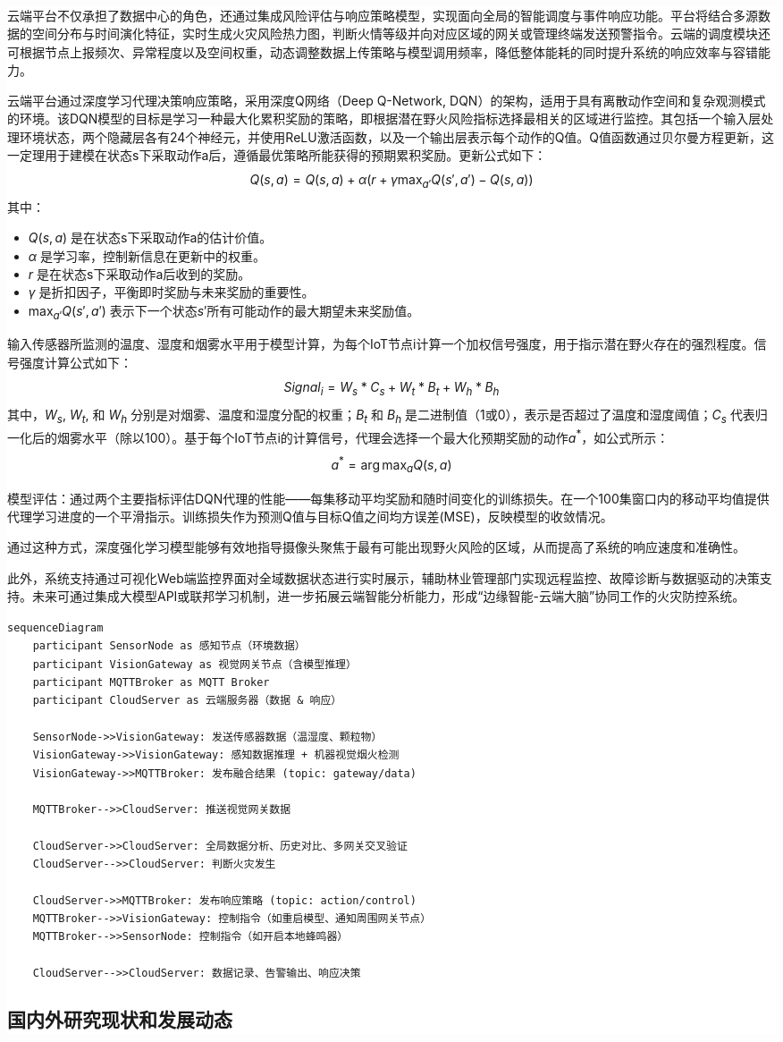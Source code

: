 云端平台不仅承担了数据中心的角色，还通过集成风险评估与响应策略模型，实现面向全局的智能调度与事件响应功能。平台将结合多源数据的空间分布与时间演化特征，实时生成火灾风险热力图，判断火情等级并向对应区域的网关或管理终端发送预警指令。云端的调度模块还可根据节点上报频次、异常程度以及空间权重，动态调整数据上传策略与模型调用频率，降低整体能耗的同时提升系统的响应效率与容错能力。

云端平台通过深度学习代理决策响应策略，采用深度Q网络（Deep Q-Network, DQN）的架构，适用于具有离散动作空间和复杂观测模式的环境。该DQN模型的目标是学习一种最大化累积奖励的策略，即根据潜在野火风险指标选择最相关的区域进行监控。其包括一个输入层处理环境状态，两个隐藏层各有24个神经元，并使用ReLU激活函数，以及一个输出层表示每个动作的Q值。Q值函数通过贝尔曼方程更新，这一定理用于建模在状态s下采取动作a后，遵循最优策略所能获得的预期累积奖励。更新公式如下：
$$Q(s, a) = Q(s, a) + \alpha \left( r + \gamma \max_{a'} Q(s', a') - Q(s, a) \right)$$
其中：
- $Q(s, a)$ 是在状态s下采取动作a的估计价值。
- $\alpha$ 是学习率，控制新信息在更新中的权重。
- $r$ 是在状态s下采取动作a后收到的奖励。
- $\gamma$ 是折扣因子，平衡即时奖励与未来奖励的重要性。
- $\max_{a'} Q(s', a')$ 表示下一个状态$s'$所有可能动作的最大期望未来奖励值。

输入传感器所监测的温度、湿度和烟雾水平用于模型计算，为每个IoT节点i计算一个加权信号强度，用于指示潜在野火存在的强烈程度。信号强度计算公式如下：
$$Signal_i = W_s * C_s + W_t * B_t + W_h * B_h$$
其中，$W_s$, $W_t$, 和 $W_h$ 分别是对烟雾、温度和湿度分配的权重；$B_t$ 和 $B_h$ 是二进制值（1或0），表示是否超过了温度和湿度阈值；$C_s$ 代表归一化后的烟雾水平（除以100）。基于每个IoT节点i的计算信号，代理会选择一个最大化预期奖励的动作$a^*$，如公式所示：
$$a^* = \arg\max_a Q(s, a)$$

模型评估：通过两个主要指标评估DQN代理的性能——每集移动平均奖励和随时间变化的训练损失。在一个100集窗口内的移动平均值提供代理学习进度的一个平滑指示。训练损失作为预测Q值与目标Q值之间均方误差(MSE)，反映模型的收敛情况。

通过这种方式，深度强化学习模型能够有效地指导摄像头聚焦于最有可能出现野火风险的区域，从而提高了系统的响应速度和准确性。

此外，系统支持通过可视化Web端监控界面对全域数据状态进行实时展示，辅助林业管理部门实现远程监控、故障诊断与数据驱动的决策支持。未来可通过集成大模型API或联邦学习机制，进一步拓展云端智能分析能力，形成“边缘智能-云端大脑”协同工作的火灾防控系统。

```mermaid
sequenceDiagram
    participant SensorNode as 感知节点（环境数据）
    participant VisionGateway as 视觉网关节点（含模型推理）
    participant MQTTBroker as MQTT Broker
    participant CloudServer as 云端服务器（数据 & 响应）

    SensorNode->>VisionGateway: 发送传感器数据（温湿度、颗粒物）
    VisionGateway->>VisionGateway: 感知数据推理 + 机器视觉烟火检测
    VisionGateway->>MQTTBroker: 发布融合结果 (topic: gateway/data)

    MQTTBroker-->>CloudServer: 推送视觉网关数据

    CloudServer->>CloudServer: 全局数据分析、历史对比、多网关交叉验证
    CloudServer-->>CloudServer: 判断火灾发生

    CloudServer->>MQTTBroker: 发布响应策略 (topic: action/control)
    MQTTBroker-->>VisionGateway: 控制指令（如重启模型、通知周围网关节点）
    MQTTBroker-->>SensorNode: 控制指令（如开启本地蜂鸣器）

    CloudServer-->>CloudServer: 数据记录、告警输出、响应决策
```



## 国内外研究现状和发展动态

